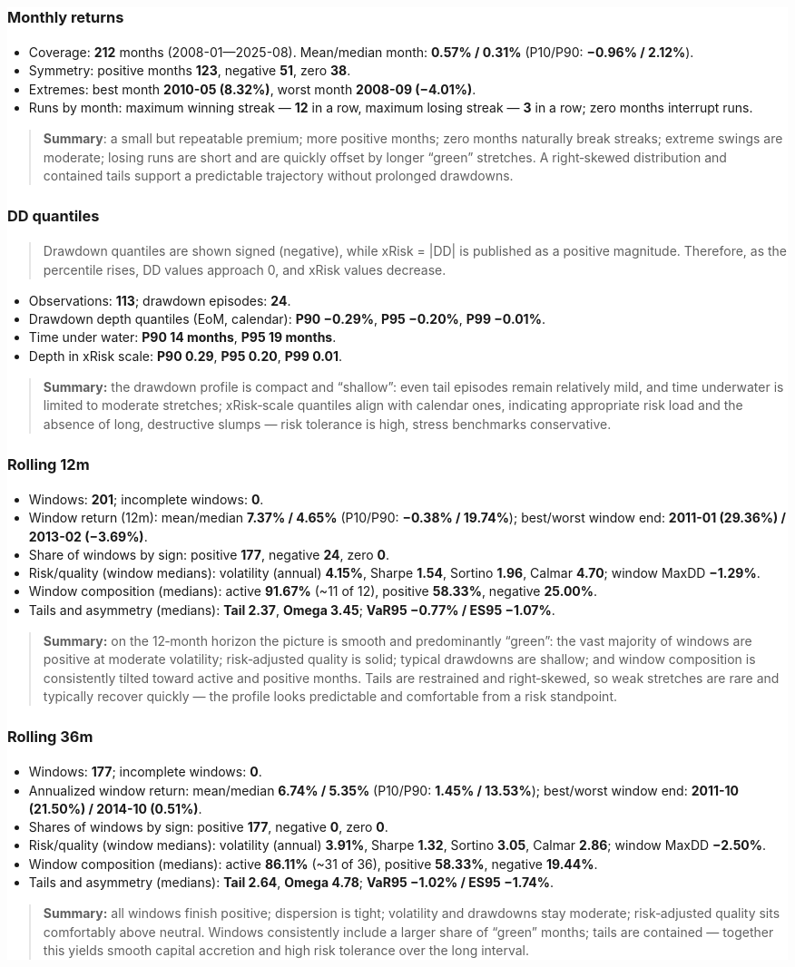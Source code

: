 ### Monthly returns 
- Coverage: **212** months (2008-01—2025-08). Mean/median month: **0.57% / 0.31%** (P10/P90: **−0.96% / 2.12%**).
- Symmetry: positive months **123**, negative **51**, zero **38**.
- Extremes: best month **2010-05 (8.32%)**, worst month **2008-09 (−4.01%)**.
- Runs by month: maximum winning streak — **12** in a row, maximum losing streak — **3** in a row; zero months interrupt runs.
> **Summary**: a small but repeatable premium; more positive months; zero months naturally break streaks; extreme swings are moderate; losing runs are short and are quickly offset by longer “green” stretches. A right‑skewed distribution and contained tails support a predictable trajectory without prolonged drawdowns.

### DD quantiles 
> Drawdown quantiles are shown signed (negative), while xRisk = |DD| is published as a positive magnitude. Therefore, as the percentile rises, DD values approach 0, and xRisk values decrease.
- Observations: **113**; drawdown episodes: **24**.
- Drawdown depth quantiles (EoM, calendar): **P90 −0.29%**, **P95 −0.20%**, **P99 −0.01%**.
- Time under water: **P90 14 months**, **P95 19 months**.
- Depth in xRisk scale: **P90 0.29**, **P95 0.20**, **P99 0.01**.
> **Summary:** the drawdown profile is compact and “shallow”: even tail episodes remain relatively mild, and time underwater is limited to moderate stretches; xRisk‑scale quantiles align with calendar ones, indicating appropriate risk load and the absence of long, destructive slumps — risk tolerance is high, stress benchmarks conservative.

### Rolling 12m
- Windows: **201**; incomplete windows: **0**.
- Window return (12m): mean/median **7.37% / 4.65%** (P10/P90: **−0.38% / 19.74%**); best/worst window end: **2011-01 (29.36%) / 2013-02 (−3.69%)**.
- Share of windows by sign: positive **177**, negative **24**, zero **0**.
- Risk/quality (window medians): volatility (annual) **4.15%**, Sharpe **1.54**, Sortino **1.96**, Calmar **4.70**; window MaxDD **−1.29%**.
- Window composition (medians): active **91.67%** (~11 of 12), positive **58.33%**, negative **25.00%**.
- Tails and asymmetry (medians): **Tail 2.37**, **Omega 3.45**; **VaR95 −0.77% / ES95 −1.07%**.
> **Summary:** on the 12‑month horizon the picture is smooth and predominantly “green”: the vast majority of windows are positive at moderate volatility; risk‑adjusted quality is solid; typical drawdowns are shallow; and window composition is consistently tilted toward active and positive months. Tails are restrained and right‑skewed, so weak stretches are rare and typically recover quickly — the profile looks predictable and comfortable from a risk standpoint.

### Rolling 36m 
- Windows: **177**; incomplete windows: **0**.
- Annualized window return: mean/median **6.74% / 5.35%** (P10/P90: **1.45% / 13.53%**); best/worst window end: **2011-10 (21.50%) / 2014-10 (0.51%)**.
- Shares of windows by sign: positive **177**, negative **0**, zero **0**.
- Risk/quality (window medians): volatility (annual) **3.91%**, Sharpe **1.32**, Sortino **3.05**, Calmar **2.86**; window MaxDD **−2.50%**.
- Window composition (medians): active **86.11%** (~31 of 36), positive **58.33%**, negative **19.44%**.
- Tails and asymmetry (medians): **Tail 2.64**, **Omega 4.78**; **VaR95 −1.02% / ES95 −1.74%**.
> **Summary:** all windows finish positive; dispersion is tight; volatility and drawdowns stay moderate; risk‑adjusted quality sits comfortably above neutral. Windows consistently include a larger share of “green” months; tails are contained — together this yields smooth capital accretion and high risk tolerance over the long interval.
